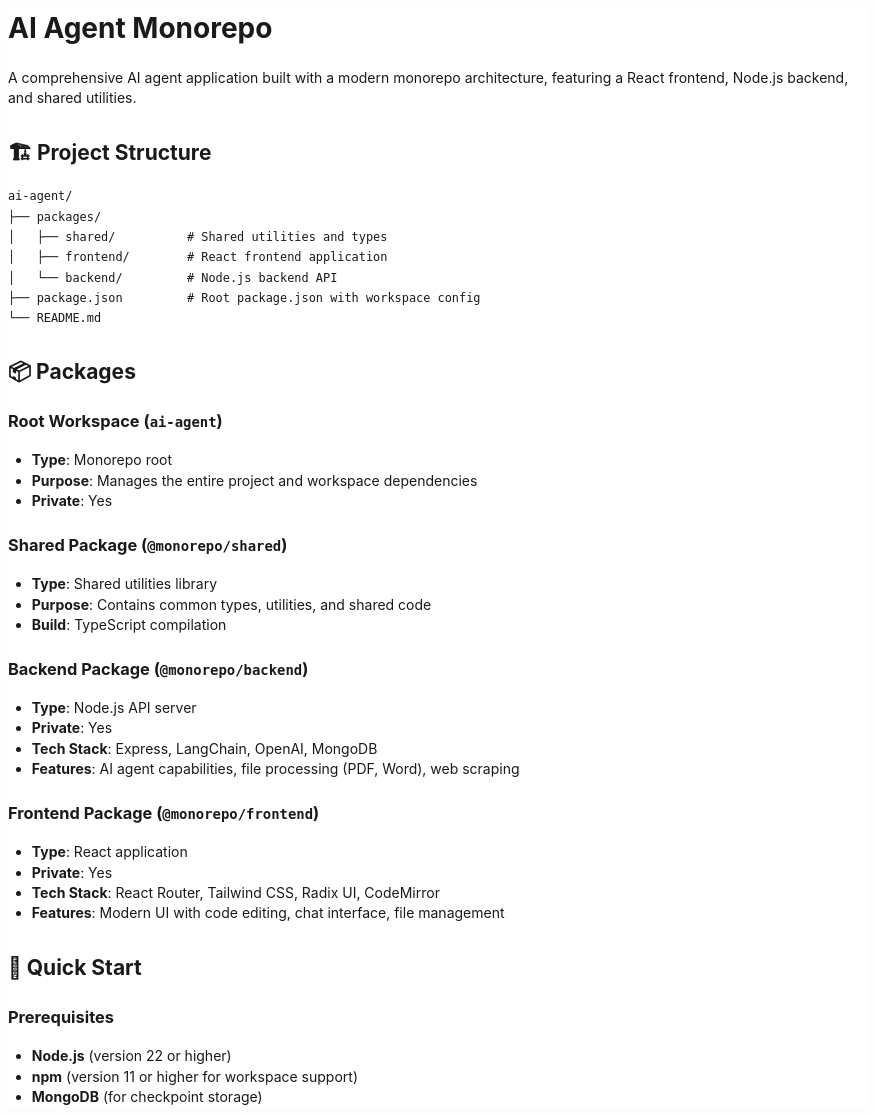 # AI Agent Monorepo

A comprehensive AI agent application built with a modern monorepo architecture, featuring a React frontend, Node.js backend, and shared utilities.

## 🏗️ Project Structure

```
ai-agent/
├── packages/
│   ├── shared/          # Shared utilities and types
│   ├── frontend/        # React frontend application
│   └── backend/         # Node.js backend API
├── package.json         # Root package.json with workspace config
└── README.md
```

## 📦 Packages

### Root Workspace (`ai-agent`)

- **Type**: Monorepo root
- **Purpose**: Manages the entire project and workspace dependencies
- **Private**: Yes

### Shared Package (`@monorepo/shared`)

- **Type**: Shared utilities library
- **Purpose**: Contains common types, utilities, and shared code
- **Build**: TypeScript compilation

### Backend Package (`@monorepo/backend`)

- **Type**: Node.js API server
- **Private**: Yes
- **Tech Stack**: Express, LangChain, OpenAI, MongoDB
- **Features**: AI agent capabilities, file processing (PDF, Word), web scraping

### Frontend Package (`@monorepo/frontend`)

- **Type**: React application
- **Private**: Yes
- **Tech Stack**: React Router, Tailwind CSS, Radix UI, CodeMirror
- **Features**: Modern UI with code editing, chat interface, file management

## 🚀 Quick Start

### Prerequisites

- **Node.js** (version 22 or higher)
- **npm** (version 11 or higher for workspace support)
- **MongoDB** (for checkpoint storage)

